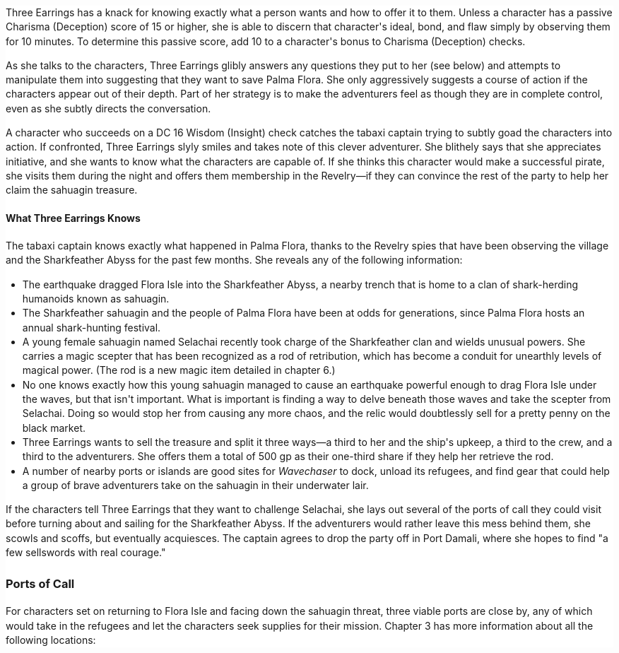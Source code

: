 Three Earrings has a knack for knowing exactly what a person wants and how to offer it to them. Unless a character has a passive Charisma (<wc-fetch type="skill">Deception</wc-fetch>) score of 15 or higher, she is able to discern that character's ideal, bond, and flaw simply by observing them for 10 minutes. To determine this passive score, add 10 to a character's bonus to Charisma (<wc-fetch type="skill">Deception</wc-fetch>) checks.

As she talks to the characters, Three Earrings glibly answers any questions they put to her (see below) and attempts to manipulate them into suggesting that they want to save Palma Flora. She only aggressively suggests a course of action if the characters appear out of their depth. Part of her strategy is to make the adventurers feel as though they are in complete control, even as she subtly directs the conversation.

A character who succeeds on a DC 16 Wisdom (<wc-fetch type="skill">Insight</wc-fetch>) check catches the tabaxi captain trying to subtly goad the characters into action. If confronted, Three Earrings slyly smiles and takes note of this clever adventurer. She blithely says that she appreciates initiative, and she wants to know what the characters are capable of. If she thinks this character would make a successful pirate, she visits them during the night and offers them membership in the Revelry—if they can convince the rest of the party to help her claim the sahuagin treasure.

#### What Three Earrings Knows

The tabaxi captain knows exactly what happened in Palma Flora, thanks to the Revelry spies that have been observing the village and the Sharkfeather Abyss for the past few months. She reveals any of the following information:

- The earthquake dragged Flora Isle into the Sharkfeather Abyss, a nearby trench that is home to a clan of shark-herding humanoids known as sahuagin.
- The Sharkfeather sahuagin and the people of Palma Flora have been at odds for generations, since Palma Flora hosts an annual shark-hunting festival.
- A young female sahuagin named Selachai recently took charge of the Sharkfeather clan and wields unusual powers. She carries a magic scepter that has been recognized as a <wc-fetch type="item">rod of retribution</wc-fetch>, which has become a conduit for unearthly levels of magical power. (The rod is a new magic item detailed in chapter 6.)
- No one knows exactly how this young sahuagin managed to cause an earthquake powerful enough to drag Flora Isle under the waves, but that isn't important. What is important is finding a way to delve beneath those waves and take the scepter from Selachai. Doing so would stop her from causing any more chaos, and the relic would doubtlessly sell for a pretty penny on the black market.
- Three Earrings wants to sell the treasure and split it three ways—a third to her and the ship's upkeep, a third to the crew, and a third to the adventurers. She offers them a total of 500 gp as their one-third share if they help her retrieve the rod.
- A number of nearby ports or islands are good sites for _Wavechaser_ to dock, unload its refugees, and find gear that could help a group of brave adventurers take on the sahuagin in their underwater lair.

If the characters tell Three Earrings that they want to challenge Selachai, she lays out several of the ports of call they could visit before turning about and sailing for the Sharkfeather Abyss. If the adventurers would rather leave this mess behind them, she scowls and scoffs, but eventually acquiesces. The captain agrees to drop the party off in Port Damali, where she hopes to find "a few sellswords with real courage."

### Ports of Call

For characters set on returning to Flora Isle and facing down the sahuagin threat, three viable ports are close by, any of which would take in the refugees and let the characters seek supplies for their mission. Chapter 3 has more information about all the following locations:

